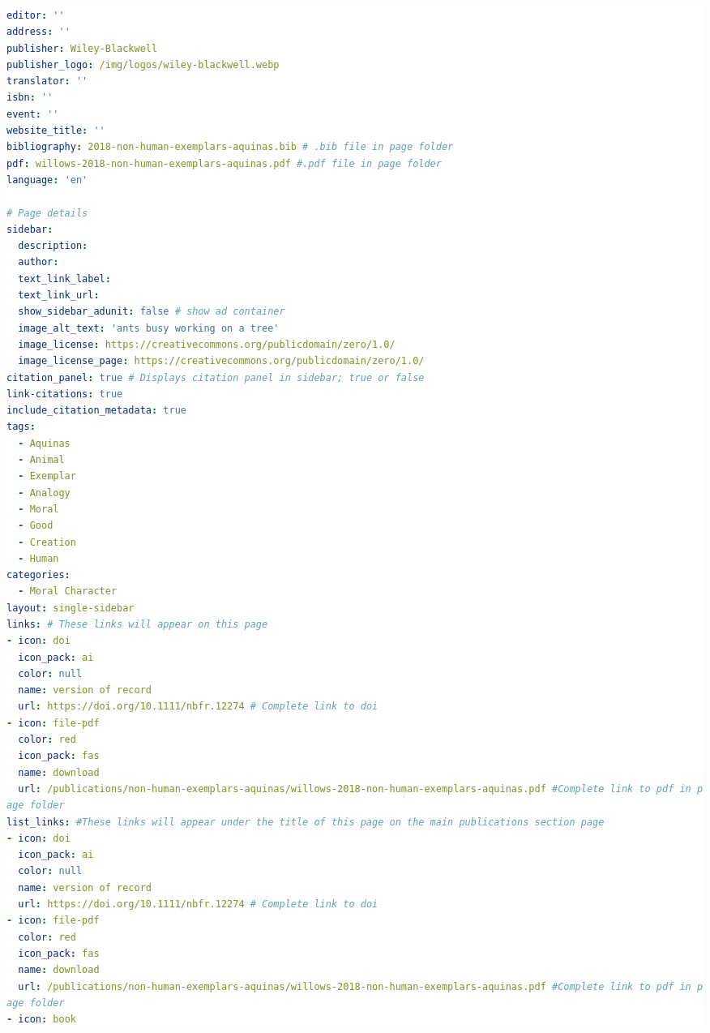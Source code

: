 ```yaml
editor: ''
address: ''
publisher: Wiley-Blackwell
publisher_logo: /img/logos/wiley-blackwell.webp
translator: ''
isbn: ''
event: ''
website_title: ''
bibliography: 2018-non-human-exemplars-aquinas.bib # .bib file in page folder
pdf: willows-2018-non-human-exemplars-aquinas.pdf #.pdf file in page folder
language: 'en'

# Page details
sidebar: 
  description:
  author: 
  text_link_label:
  text_link_url:
  show_sidebar_adunit: false # show ad container
  image_alt_text: 'ants busy working on a tree'
  image_license: https://creativecommons.org/publicdomain/zero/1.0/
  image_license_page: https://creativecommons.org/publicdomain/zero/1.0/
citation_panel: true # Displays citation panel in sidebar; true or false
link-citations: true
include_citation_metadata: true
tags:
  - Aquinas
  - Animal
  - Exemplar
  - Analogy
  - Moral
  - Good
  - Creation
  - Human
categories:
  - Moral Character
layout: single-sidebar
links: # These links will appear on this page
- icon: doi
  icon_pack: ai
  color: null
  name: version of record
  url: https://doi.org/10.1111/nbfr.12274 # Complete link to doi
- icon: file-pdf
  color: red
  icon_pack: fas
  name: download
  url: /publications/non-human-exemplars-aquinas/willows-2018-non-human-exemplars-aquinas.pdf #Complete link to pdf in page folder
list_links: #These links will appear under the title of this page on the main publications section page
- icon: doi
  icon_pack: ai
  color: null
  name: version of record
  url: https://doi.org/10.1111/nbfr.12274 # Complete link to doi
- icon: file-pdf
  color: red
  icon_pack: fas
  name: download
  url: /publications/non-human-exemplars-aquinas/willows-2018-non-human-exemplars-aquinas.pdf #Complete link to pdf in page folder
- icon: book
```